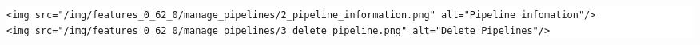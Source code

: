     <img src="/img/features_0_62_0/manage_pipelines/2_pipeline_information.png" alt="Pipeline infomation"/>
    <img src="/img/features_0_62_0/manage_pipelines/3_delete_pipeline.png" alt="Delete Pipelines"/>